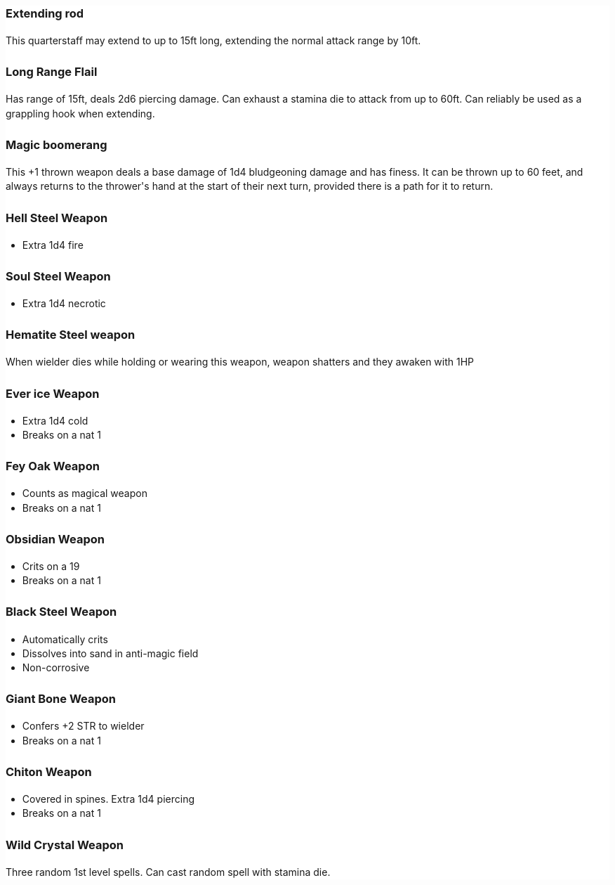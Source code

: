 ### Extending rod
This quarterstaff may extend to up to 15ft long, extending the normal attack
range by 10ft.

### Long Range Flail
Has range of 15ft, deals 2d6 piercing damage. Can exhaust a stamina die to attack from up to 60ft. Can reliably be used as a grappling hook when extending.

### Magic boomerang
This +1 thrown weapon deals a base damage of 1d4 bludgeoning damage and has finess. It can be thrown up to 60 feet, and always returns to the thrower's
hand at the start of their next turn, provided there is a path for it to return.

### Hell Steel Weapon
- Extra 1d4 fire

### Soul Steel Weapon
- Extra 1d4 necrotic

### Hematite Steel weapon
When wielder dies while holding or wearing this weapon, weapon shatters and they awaken with 1HP

### Ever ice Weapon
- Extra 1d4 cold
- Breaks on a nat 1

### Fey Oak Weapon
- Counts as magical weapon
- Breaks on a nat 1

### Obsidian Weapon
- Crits on a 19
- Breaks on a nat 1

### Black Steel Weapon
- Automatically crits
- Dissolves into sand in anti-magic field
- Non-corrosive

### Giant Bone Weapon
- Confers +2 STR to wielder
- Breaks on a nat 1

### Chiton Weapon
- Covered in spines. Extra 1d4 piercing
- Breaks on a nat 1

### Wild Crystal Weapon
Three random 1st level spells. Can cast random spell with stamina die.

